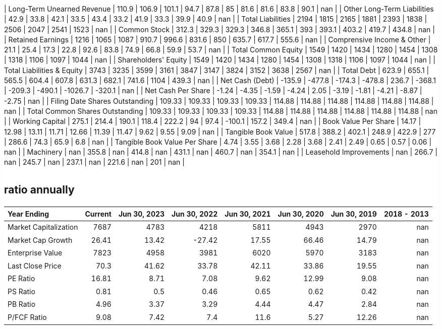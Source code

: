| Long-Term Unearned Revenue        |         110.9  |         106.9  |         101.1  |          94.7  |          87.8  |          85    |          81.6  |          81.6  |          83.8  |          90.1  |           nan |
| Other Long-Term Liabilities       |          42.9  |          33.8  |          42.1  |          33.5  |          43.4  |          33.2  |          41.9  |          33.3  |          39.9  |          40.9  |           nan |
| Total Liabilities                 |        2194    |        1815    |        2165    |        1881    |        2393    |        1838    |        2506    |        2047    |        2541    |        1523    |           nan |
| Common Stock                      |         312.3  |         329.3  |         329.3  |         346.8  |         365.1  |         393    |         393.1  |         403.2  |         419.7  |         434.8  |           nan |
| Retained Earnings                 |        1216    |        1065    |        1087    |         910.7  |         996.6  |         831.6  |         850    |         635.7  |         617.7  |         555.6  |           nan |
| Comprensive Income & Other        |          21.1  |          25.4  |          17.3  |          22.8  |          92.6  |          83.8  |          74.9  |          66.8  |          59.9  |          53.7  |           nan |
| Total Common Equity               |        1549    |        1420    |        1434    |        1280    |        1454    |        1308    |        1318    |        1106    |        1097    |        1044    |           nan |
| Shareholders' Equity              |        1549    |        1420    |        1434    |        1280    |        1454    |        1308    |        1318    |        1106    |        1097    |        1044    |           nan |
| Total Liabilities & Equity        |        3743    |        3235    |        3599    |        3161    |        3847    |        3147    |        3824    |        3152    |        3638    |        2567    |           nan |
| Total Debt                        |         623.9  |         655.1  |         565.5  |         604.4  |         607.8  |         631.3  |         682.1  |         741.6  |        1104    |         439.3  |           nan |
| Net Cash (Debt)                   |        -135.9  |        -477.8  |        -174.3  |        -478.8  |         236.7  |        -368.1  |        -209.3  |        -490.1  |       -1026.7  |        -320.1  |           nan |
| Net Cash Per Share                |          -1.24 |          -4.35 |          -1.59 |          -4.24 |           2.05 |          -3.19 |          -1.81 |          -4.21 |          -8.87 |          -2.75 |           nan |
| Filing Date Shares Outstanding    |         109.33 |         109.33 |         109.33 |         109.33 |         114.88 |         114.88 |         114.88 |         114.88 |         114.88 |         114.88 |           nan |
| Total Common Shares Outstanding   |         109.33 |         109.33 |         109.33 |         109.33 |         114.88 |         114.88 |         114.88 |         114.88 |         114.88 |         114.88 |           nan |
| Working Capital                   |         275.1  |         214.4  |         190.1  |         118.4  |         222.2  |          94    |          97.4  |        -100.1  |         157.2  |         349.4  |           nan |
| Book Value Per Share              |          14.17 |          12.98 |          13.11 |          11.71 |          12.66 |          11.39 |          11.47 |           9.62 |           9.55 |           9.09 |           nan |
| Tangible Book Value               |         517.8  |         388.2  |         402.1  |         248.9  |         422.9  |         277    |         286.6  |          74.3  |          65.9  |           6.8  |           nan |
| Tangible Book Value Per Share     |           4.74 |           3.55 |           3.68 |           2.28 |           3.68 |           2.41 |           2.49 |           0.65 |           0.57 |           0.06 |           nan |
| Machinery                         |         nan    |         355.8  |         nan    |         414.8  |         nan    |         431.1  |         nan    |         460.7  |         nan    |         354.1  |           nan |
| Leasehold Improvements            |         nan    |         266.7  |         nan    |         245.7  |         nan    |         237.1  |         nan    |         221.6  |         nan    |         201    |           nan |

## ratio annually
| Year Ending              |   Current |   Jun 30, 2023 |   Jun 30, 2022 |   Jun 30, 2021 |   Jun 30, 2020 |   Jun 30, 2019 |   2018 - 2013 |
|:-------------------------|----------:|---------------:|---------------:|---------------:|---------------:|---------------:|--------------:|
| Market Capitalization    |   7687    |        4783    |        4218    |        5811    |        4943    |        2970    |           nan |
| Market Cap Growth        |     26.41 |          13.42 |         -27.42 |          17.55 |          66.46 |          14.79 |           nan |
| Enterprise Value         |   7823    |        4958    |        3981    |        6020    |        5970    |        3183    |           nan |
| Last Close Price         |     70.3  |          41.62 |          33.78 |          42.11 |          33.86 |          19.55 |           nan |
| PE Ratio                 |     16.81 |           8.71 |           7.08 |           9.62 |          12.99 |           9.08 |           nan |
| PS Ratio                 |      0.81 |           0.5  |           0.46 |           0.65 |           0.62 |           0.42 |           nan |
| PB Ratio                 |      4.96 |           3.37 |           3.29 |           4.44 |           4.47 |           2.84 |           nan |
| P/FCF Ratio              |      9.08 |           7.42 |           7.4  |          11.6  |           5.27 |          12.26 |           nan |